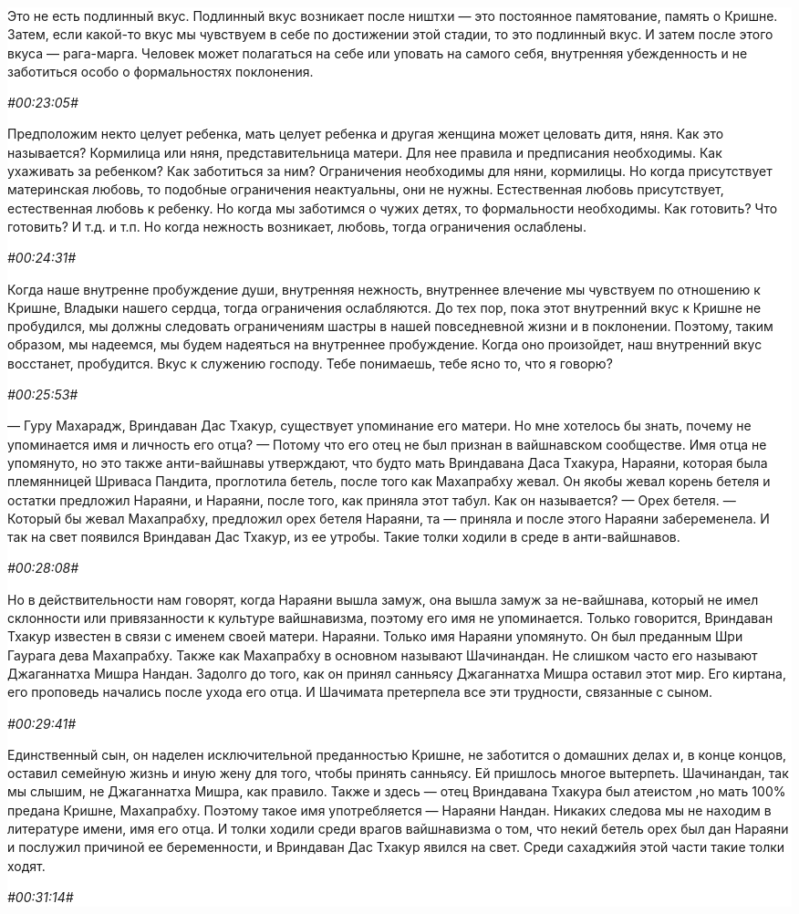 Это не есть подлинный вкус. Подлинный вкус возникает после ништхи — это постоянное памятование, память о Кришне. Затем, если какой-то вкус мы чувствуем в себе по достижении этой стадии, то это подлинный вкус. И затем после этого вкуса — рага-марга. Человек может полагаться на себе или уповать на самого себя, внутренняя убежденность и не заботиться особо о формальностях поклонения.

*#00:23:05#*

Предположим некто целует ребенка, мать целует ребенка и другая женщина может целовать дитя, няня. Как это называется? Кормилица или няня, представительница матери. Для нее правила и предписания необходимы. Как ухаживать за ребенком? Как заботиться за ним? Ограничения необходимы для няни, кормилицы. Но когда присутствует материнская любовь, то подобные ограничения неактуальны, они не нужны. Естественная любовь присутствует, естественная любовь к ребенку. Но когда мы заботимся о чужих детях, то формальности необходимы. Как готовить? Что готовить? И т.д. и т.п. Но когда нежность возникает, любовь, тогда ограничения ослаблены.

*#00:24:31#*

Когда наше внутренне пробуждение души, внутренняя нежность, внутреннее влечение мы чувствуем по отношению к Кришне, Владыки нашего сердца, тогда ограничения ослабляются. До тех пор, пока этот внутренний вкус к Кришне не пробудился, мы должны следовать ограничениям шастры в нашей повседневной жизни и в поклонении. Поэтому, таким образом, мы надеемся, мы будем надеяться на внутреннее пробуждение. Когда оно произойдет, наш внутренний вкус восстанет, пробудится. Вкус к служению господу. Тебе понимаешь, тебе ясно то, что я говорю?

*#00:25:53#*

— Гуру Махарадж, Вриндаван Дас Тхакур, существует упоминание его матери. Но мне хотелось бы знать, почему не упоминается имя и личность его отца? — Потому что его отец не был признан в вайшнавском сообществе. Имя отца не упомянуто, но это также анти-вайшнавы утверждают, что будто мать Вриндавана Даса Тхакура, Нараяни, которая была племянницей Шриваса Пандита, проглотила бетель, после того как Махапрабху жевал. Он якобы жевал корень бетеля и остатки предложил Нараяни, и Нараяни, после того, как приняла этот табул. Как он называется? — Орех бетеля. — Который бы жевал Махапрабху, предложил орех бетеля Нараяни, та — приняла и после этого Нараяни забеременела. И так на свет появился Вриндаван Дас Тхакур, из ее утробы. Такие толки ходили в среде в анти-вайшнавов.

*#00:28:08#*

Но в действительности нам говорят, когда Нараяни вышла замуж, она вышла замуж за не-вайшнава, который не имел склонности или привязанности к культуре вайшнавизма, поэтому его имя не упоминается. Только говорится, Вриндаван Тхакур известен в связи с именем своей матери. Нараяни. Только имя Нараяни упомянуто. Он был преданным Шри Гаурага дева Махапрабху. Также как Махапрабху в основном называют Шачинандан. Не слишком часто его называют Джаганнатха Мишра Нандан. Задолго до того, как он принял санньясу Джаганнатха Мишра оставил этот мир. Его киртана, его проповедь начались после ухода его отца. И Шачимата претерпела все эти трудности, связанные с сыном.

*#00:29:41#*

Единственный сын, он наделен исключительной преданностью Кришне, не заботится о домашних делах и, в конце концов, оставил семейную жизнь и иную жену для того, чтобы принять санньясу. Ей пришлось многое вытерпеть. Шачинандан, так мы слышим, не Джаганнатха Мишра, как правило. Также и здесь — отец Вриндавана Тхакура был атеистом ,но мать 100% предана Кришне, Махапрабху. Поэтому такое имя употребляется — Нараяни Нандан. Никаких следова мы не находим в литературе имени, имя его отца. И толки ходили среди врагов вайшнавизма о том, что некий бетель орех был дан Нараяни и послужил причиной ее беременности, и Вриндаван Дас Тхакур явился на свет. Среди сахаджийя этой части такие толки ходят.

*#00:31:14#*
